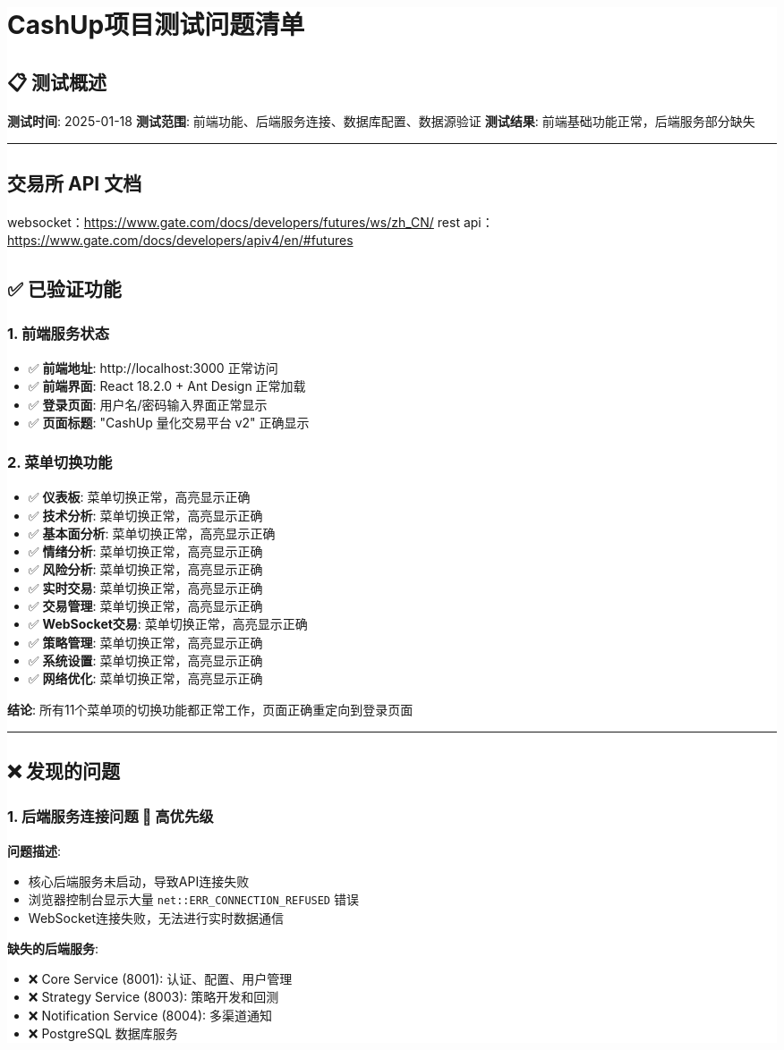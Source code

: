 # CashUp项目测试问题清单

## 📋 测试概述

**测试时间**: 2025-01-18
**测试范围**: 前端功能、后端服务连接、数据库配置、数据源验证
**测试结果**: 前端基础功能正常，后端服务部分缺失

---
## 交易所 API 文档
websocket：https://www.gate.com/docs/developers/futures/ws/zh_CN/
rest api：https://www.gate.com/docs/developers/apiv4/en/#futures

## ✅ 已验证功能

### 1. 前端服务状态
- ✅ **前端地址**: http://localhost:3000 正常访问
- ✅ **前端界面**: React 18.2.0 + Ant Design 正常加载
- ✅ **登录页面**: 用户名/密码输入界面正常显示
- ✅ **页面标题**: "CashUp 量化交易平台 v2" 正确显示

### 2. 菜单切换功能
- ✅ **仪表板**: 菜单切换正常，高亮显示正确
- ✅ **技术分析**: 菜单切换正常，高亮显示正确
- ✅ **基本面分析**: 菜单切换正常，高亮显示正确
- ✅ **情绪分析**: 菜单切换正常，高亮显示正确
- ✅ **风险分析**: 菜单切换正常，高亮显示正确
- ✅ **实时交易**: 菜单切换正常，高亮显示正确
- ✅ **交易管理**: 菜单切换正常，高亮显示正确
- ✅ **WebSocket交易**: 菜单切换正常，高亮显示正确
- ✅ **策略管理**: 菜单切换正常，高亮显示正确
- ✅ **系统设置**: 菜单切换正常，高亮显示正确
- ✅ **网络优化**: 菜单切换正常，高亮显示正确

**结论**: 所有11个菜单项的切换功能都正常工作，页面正确重定向到登录页面

---

## ❌ 发现的问题

### 1. 后端服务连接问题 🔴 高优先级

**问题描述**:
- 核心后端服务未启动，导致API连接失败
- 浏览器控制台显示大量 `net::ERR_CONNECTION_REFUSED` 错误
- WebSocket连接失败，无法进行实时数据通信

**缺失的后端服务**:
- ❌ Core Service (8001): 认证、配置、用户管理
- ❌ Strategy Service (8003): 策略开发和回测
- ❌ Notification Service (8004): 多渠道通知
- ❌ PostgreSQL 数据库服务
